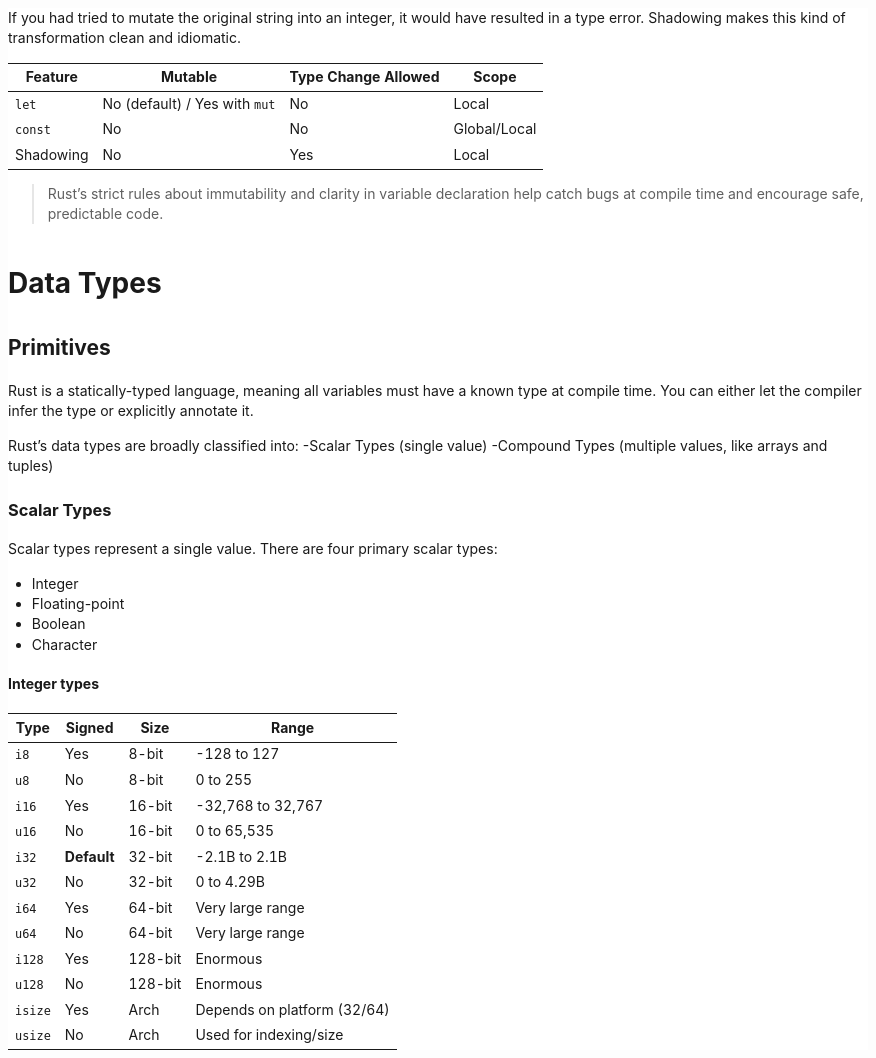 If you had tried to mutate the original string into an integer, it would have resulted in a type error. Shadowing makes this kind of transformation clean and idiomatic.

| Feature   | Mutable                       | Type Change Allowed | Scope        |
| --------- | ----------------------------- | ------------------- | ------------ |
| `let`     | No (default) / Yes with `mut` | No                  | Local        |
| `const`   | No                            | No                  | Global/Local |
| Shadowing | No                            | Yes               | Local        |

> Rust’s strict rules about immutability and clarity in variable declaration help catch bugs at compile time and encourage safe, predictable code.

#  Data Types 
## Primitives
Rust is a statically-typed language, meaning all variables must have a known type at compile time. You can either let the compiler infer the type or explicitly annotate it.

Rust’s data types are broadly classified into:
-Scalar Types (single value)
-Compound Types (multiple values, like arrays and tuples)

### Scalar Types
Scalar types represent a single value. There are four primary scalar types:
- Integer
- Floating-point
- Boolean
- Character

#### Integer types

| Type    | Signed        | Size    | Range                       |
| ------- | ------------- | ------- | --------------------------- |
| `i8`    | Yes           | 8-bit   | -128 to 127                 |
| `u8`    | No            | 8-bit   | 0 to 255                    |
| `i16`   | Yes           | 16-bit  | -32,768 to 32,767           |
| `u16`   | No            | 16-bit  | 0 to 65,535                 |
| `i32`   | **Default**   | 32-bit  | -2.1B to 2.1B              |
| `u32`   | No            | 32-bit  | 0 to 4.29B                  |
| `i64`   | Yes           | 64-bit  | Very large range            |
| `u64`   | No            | 64-bit  | Very large range            |
| `i128`  | Yes           | 128-bit | Enormous                    |
| `u128`  | No            | 128-bit | Enormous                    |
| `isize` | Yes           | Arch    | Depends on platform (32/64) |
| `usize` | No            | Arch    | Used for indexing/size      |
